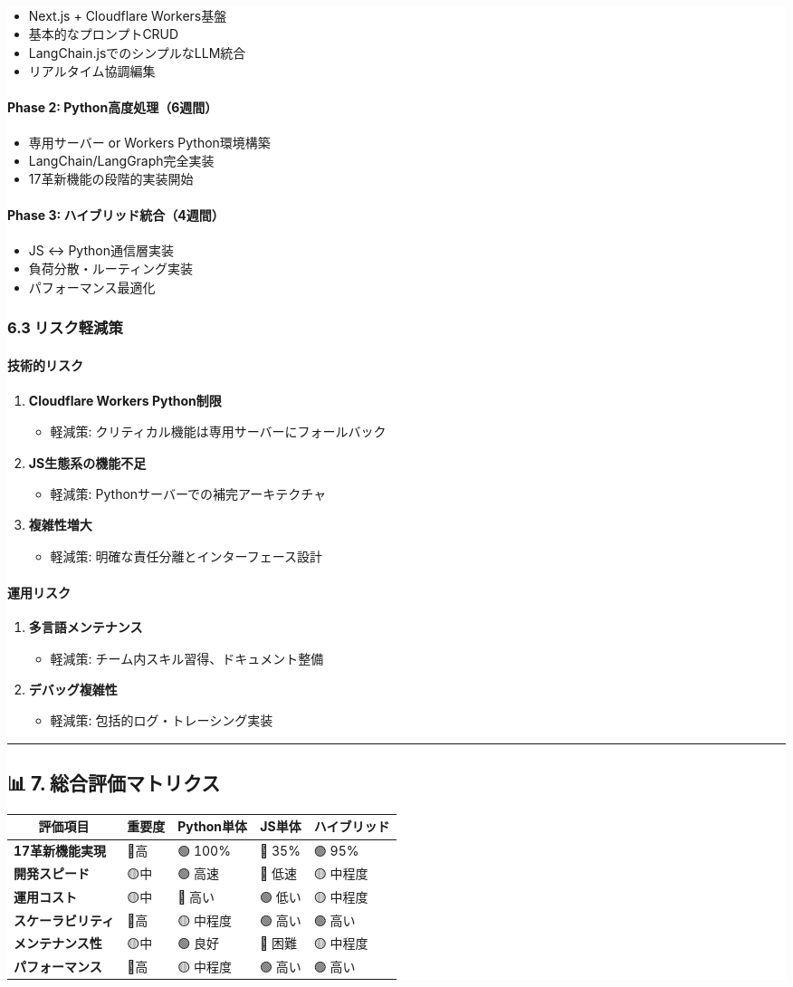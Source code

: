 - Next.js + Cloudflare Workers基盤
- 基本的なプロンプトCRUD
- LangChain.jsでのシンプルなLLM統合
- リアルタイム協調編集

#### Phase 2: Python高度処理（6週間）

- 専用サーバー or Workers Python環境構築
- LangChain/LangGraph完全実装
- 17革新機能の段階的実装開始

#### Phase 3: ハイブリッド統合（4週間）

- JS ↔ Python通信層実装
- 負荷分散・ルーティング実装
- パフォーマンス最適化

### 6.3 リスク軽減策

#### 技術的リスク

1. **Cloudflare Workers Python制限**

   - 軽減策: クリティカル機能は専用サーバーにフォールバック

2. **JS生態系の機能不足**

   - 軽減策: Pythonサーバーでの補完アーキテクチャ

3. **複雑性増大**
   - 軽減策: 明確な責任分離とインターフェース設計

#### 運用リスク

1. **多言語メンテナンス**

   - 軽減策: チーム内スキル習得、ドキュメント整備

2. **デバッグ複雑性**
   - 軽減策: 包括的ログ・トレーシング実装

---

## 📊 7. 総合評価マトリクス

| 評価項目             | 重要度 | Python単体 | JS単体  | ハイブリッド |
| -------------------- | ------ | ---------- | ------- | ------------ |
| **17革新機能実現**   | 🔴高   | 🟢 100%    | 🔴 35%  | 🟢 95%       |
| **開発スピード**     | 🟡中   | 🟢 高速    | 🔴 低速 | 🟡 中程度    |
| **運用コスト**       | 🟡中   | 🔴 高い    | 🟢 低い | 🟡 中程度    |
| **スケーラビリティ** | 🔴高   | 🟡 中程度  | 🟢 高い | 🟢 高い      |
| **メンテナンス性**   | 🟡中   | 🟢 良好    | 🔴 困難 | 🟡 中程度    |
| **パフォーマンス**   | 🔴高   | 🟡 中程度  | 🟢 高い | 🟢 高い      |
